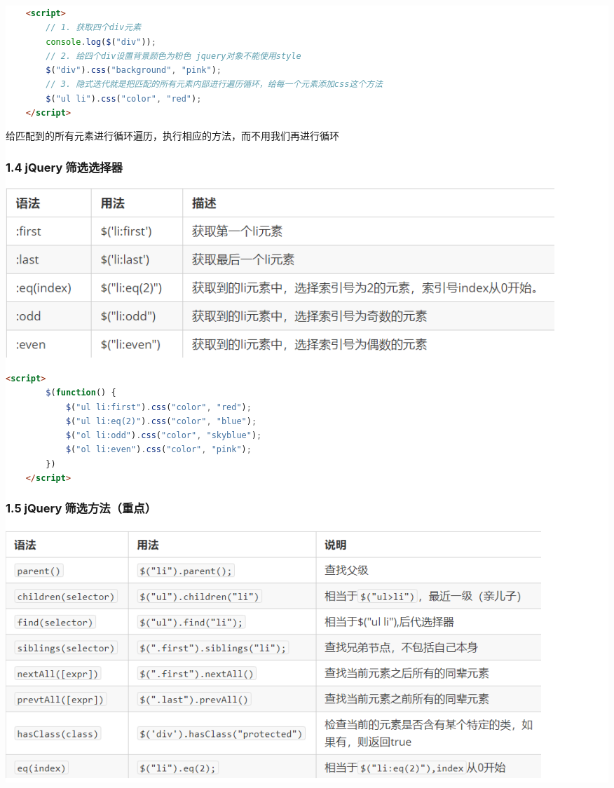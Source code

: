 ```html
    <script>
        // 1. 获取四个div元素 
        console.log($("div"));
        // 2. 给四个div设置背景颜色为粉色 jquery对象不能使用style
        $("div").css("background", "pink");
        // 3. 隐式迭代就是把匹配的所有元素内部进行遍历循环，给每一个元素添加css这个方法
        $("ul li").css("color", "red");
    </script>
```
给匹配到的所有元素进行循环遍历，执行相应的方法，而不用我们再进行循环

### 1.4 jQuery 筛选选择器
![j4](../img/jq4.png)
```html
<script>
        $(function() {
            $("ul li:first").css("color", "red");
            $("ul li:eq(2)").css("color", "blue");
            $("ol li:odd").css("color", "skyblue");
            $("ol li:even").css("color", "pink");
        })
    </script>
```
### 1.5 jQuery 筛选方法（重点）
![j5](../img/jq5.png)
